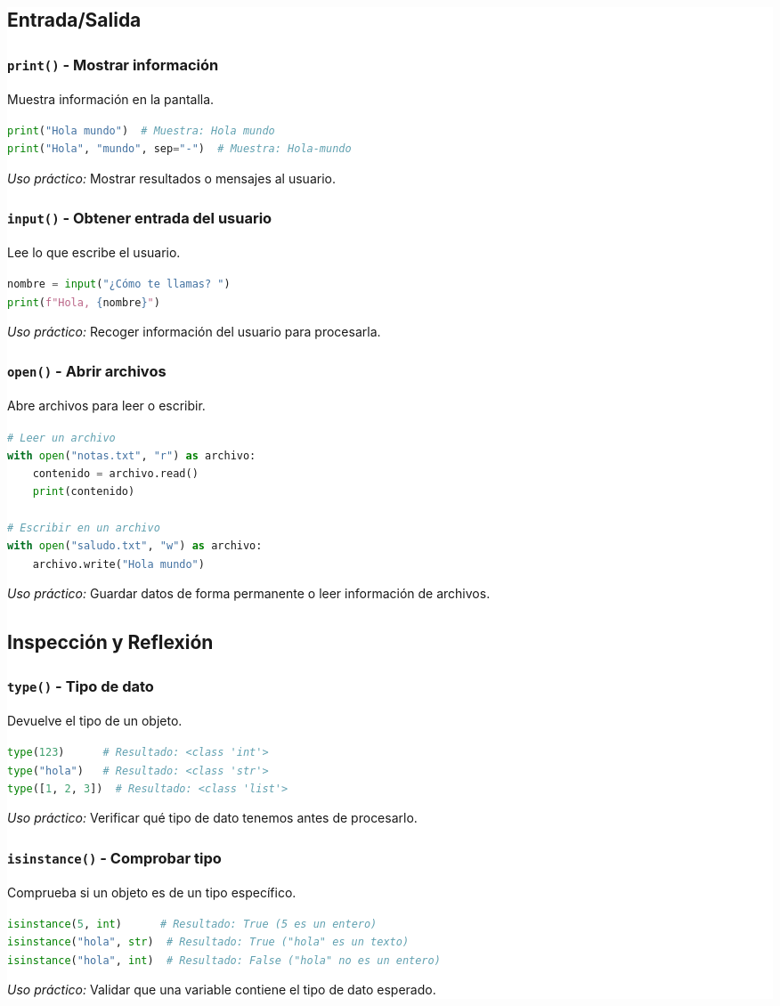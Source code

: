 ## Entrada/Salida

### `print()` - Mostrar información
Muestra información en la pantalla.
```python
print("Hola mundo")  # Muestra: Hola mundo
print("Hola", "mundo", sep="-")  # Muestra: Hola-mundo
```
*Uso práctico:* Mostrar resultados o mensajes al usuario.

### `input()` - Obtener entrada del usuario
Lee lo que escribe el usuario.
```python
nombre = input("¿Cómo te llamas? ")
print(f"Hola, {nombre}")
```
*Uso práctico:* Recoger información del usuario para procesarla.

### `open()` - Abrir archivos
Abre archivos para leer o escribir.
```python
# Leer un archivo
with open("notas.txt", "r") as archivo:
    contenido = archivo.read()
    print(contenido)

# Escribir en un archivo
with open("saludo.txt", "w") as archivo:
    archivo.write("Hola mundo")
```
*Uso práctico:* Guardar datos de forma permanente o leer información de archivos.

## Inspección y Reflexión

### `type()` - Tipo de dato
Devuelve el tipo de un objeto.
```python
type(123)      # Resultado: <class 'int'>
type("hola")   # Resultado: <class 'str'>
type([1, 2, 3])  # Resultado: <class 'list'>
```
*Uso práctico:* Verificar qué tipo de dato tenemos antes de procesarlo.

### `isinstance()` - Comprobar tipo
Comprueba si un objeto es de un tipo específico.
```python
isinstance(5, int)      # Resultado: True (5 es un entero)
isinstance("hola", str)  # Resultado: True ("hola" es un texto)
isinstance("hola", int)  # Resultado: False ("hola" no es un entero)
```
*Uso práctico:* Validar que una variable contiene el tipo de dato esperado.
